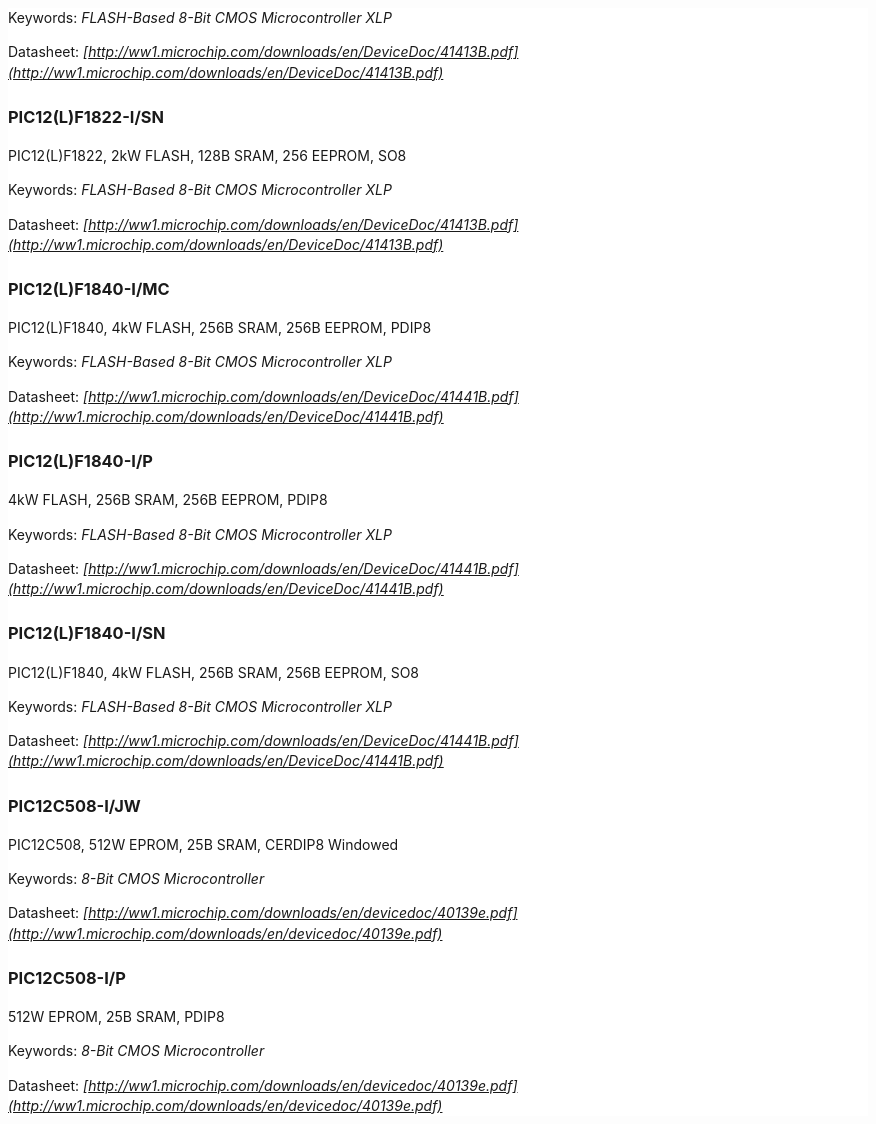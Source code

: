 
Keywords: *FLASH-Based 8-Bit CMOS Microcontroller XLP*

Datasheet: *[http://ww1.microchip.com/downloads/en/DeviceDoc/41413B.pdf](http://ww1.microchip.com/downloads/en/DeviceDoc/41413B.pdf)*

### PIC12(L)F1822-I/SN
PIC12(L)F1822, 2kW FLASH, 128B SRAM, 256 EEPROM, SO8


Keywords: *FLASH-Based 8-Bit CMOS Microcontroller XLP*

Datasheet: *[http://ww1.microchip.com/downloads/en/DeviceDoc/41413B.pdf](http://ww1.microchip.com/downloads/en/DeviceDoc/41413B.pdf)*

### PIC12(L)F1840-I/MC
PIC12(L)F1840, 4kW FLASH, 256B SRAM, 256B EEPROM, PDIP8


Keywords: *FLASH-Based 8-Bit CMOS Microcontroller XLP*

Datasheet: *[http://ww1.microchip.com/downloads/en/DeviceDoc/41441B.pdf](http://ww1.microchip.com/downloads/en/DeviceDoc/41441B.pdf)*

### PIC12(L)F1840-I/P
4kW FLASH, 256B SRAM, 256B EEPROM, PDIP8


Keywords: *FLASH-Based 8-Bit CMOS Microcontroller XLP*

Datasheet: *[http://ww1.microchip.com/downloads/en/DeviceDoc/41441B.pdf](http://ww1.microchip.com/downloads/en/DeviceDoc/41441B.pdf)*

### PIC12(L)F1840-I/SN
PIC12(L)F1840, 4kW FLASH, 256B SRAM, 256B EEPROM, SO8


Keywords: *FLASH-Based 8-Bit CMOS Microcontroller XLP*

Datasheet: *[http://ww1.microchip.com/downloads/en/DeviceDoc/41441B.pdf](http://ww1.microchip.com/downloads/en/DeviceDoc/41441B.pdf)*

### PIC12C508-I/JW
PIC12C508, 512W EPROM, 25B SRAM, CERDIP8 Windowed


Keywords: *8-Bit CMOS Microcontroller*

Datasheet: *[http://ww1.microchip.com/downloads/en/devicedoc/40139e.pdf](http://ww1.microchip.com/downloads/en/devicedoc/40139e.pdf)*

### PIC12C508-I/P
512W EPROM, 25B SRAM, PDIP8


Keywords: *8-Bit CMOS Microcontroller*

Datasheet: *[http://ww1.microchip.com/downloads/en/devicedoc/40139e.pdf](http://ww1.microchip.com/downloads/en/devicedoc/40139e.pdf)*
